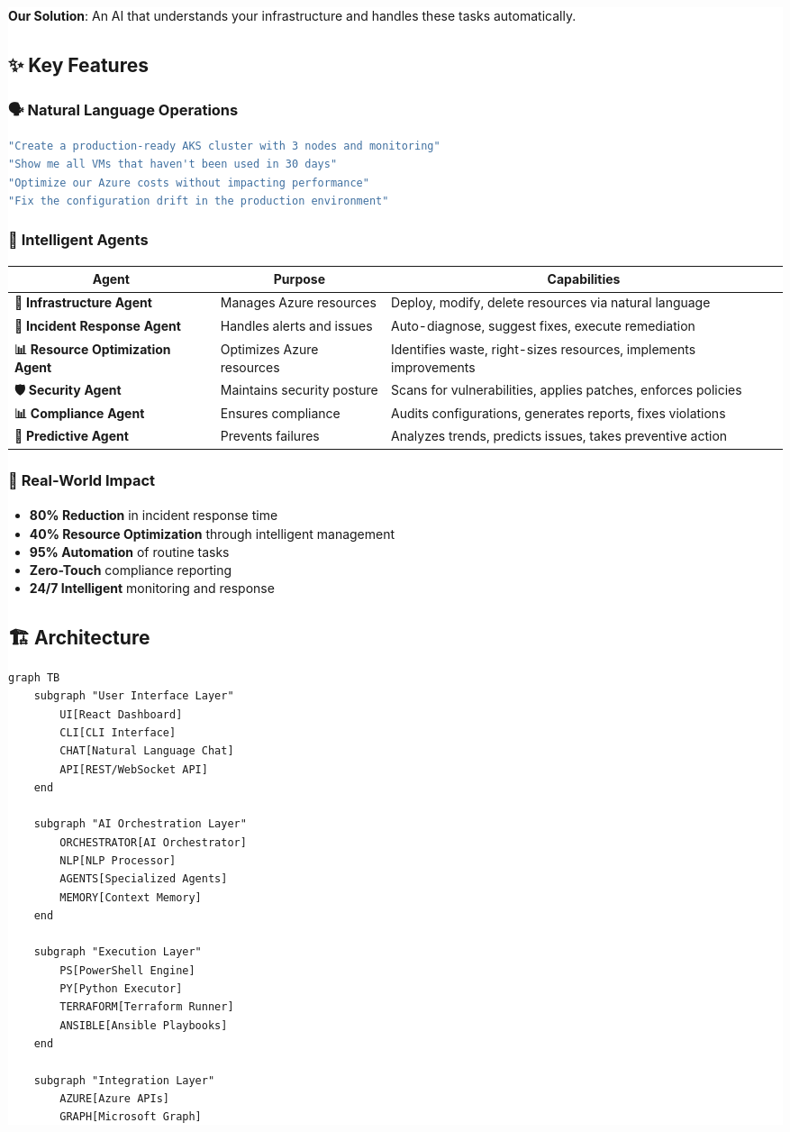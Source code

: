 **Our Solution**: An AI that understands your infrastructure and handles these tasks automatically.

## ✨ **Key Features**

### 🗣️ **Natural Language Operations**
```bash
"Create a production-ready AKS cluster with 3 nodes and monitoring"
"Show me all VMs that haven't been used in 30 days"
"Optimize our Azure costs without impacting performance"
"Fix the configuration drift in the production environment"
```

### 🤖 **Intelligent Agents**

| Agent | Purpose | Capabilities |
|-------|---------|--------------|
| **🔧 Infrastructure Agent** | Manages Azure resources | Deploy, modify, delete resources via natural language |
| **🚨 Incident Response Agent** | Handles alerts and issues | Auto-diagnose, suggest fixes, execute remediation |
| **📊 Resource Optimization Agent** | Optimizes Azure resources | Identifies waste, right-sizes resources, implements improvements |
| **🛡️ Security Agent** | Maintains security posture | Scans for vulnerabilities, applies patches, enforces policies |
| **📊 Compliance Agent** | Ensures compliance | Audits configurations, generates reports, fixes violations |
| **🔮 Predictive Agent** | Prevents failures | Analyzes trends, predicts issues, takes preventive action |

### 🎯 **Real-World Impact**

- **80% Reduction** in incident response time
- **40% Resource Optimization** through intelligent management
- **95% Automation** of routine tasks
- **Zero-Touch** compliance reporting
- **24/7 Intelligent** monitoring and response

## 🏗️ **Architecture**

```mermaid
graph TB
    subgraph "User Interface Layer"
        UI[React Dashboard]
        CLI[CLI Interface]
        CHAT[Natural Language Chat]
        API[REST/WebSocket API]
    end

    subgraph "AI Orchestration Layer"
        ORCHESTRATOR[AI Orchestrator]
        NLP[NLP Processor]
        AGENTS[Specialized Agents]
        MEMORY[Context Memory]
    end

    subgraph "Execution Layer"
        PS[PowerShell Engine]
        PY[Python Executor]
        TERRAFORM[Terraform Runner]
        ANSIBLE[Ansible Playbooks]
    end

    subgraph "Integration Layer"
        AZURE[Azure APIs]
        GRAPH[Microsoft Graph]
```